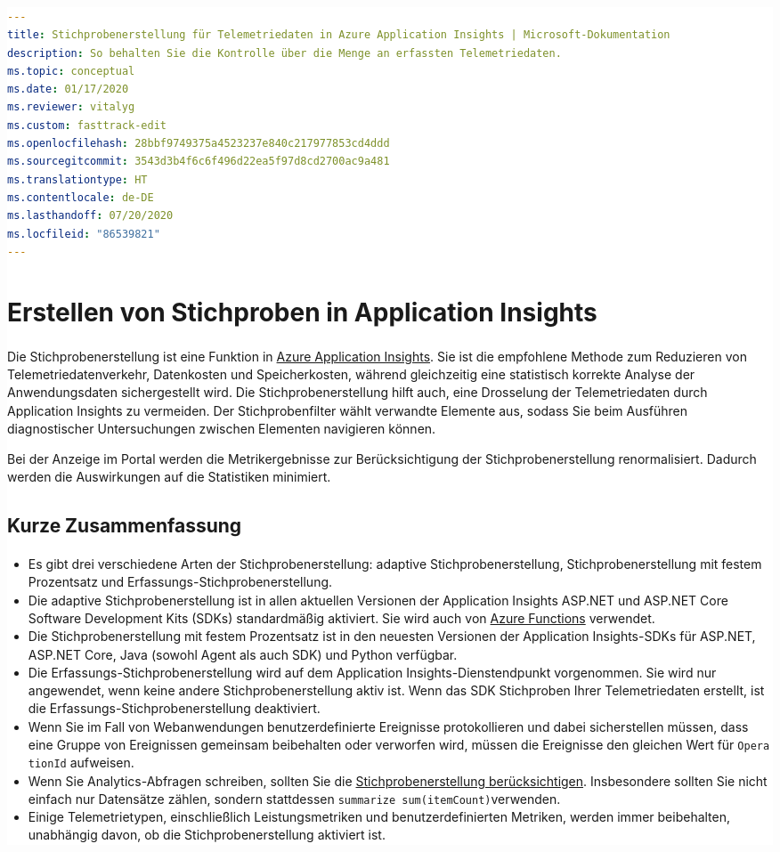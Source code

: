 ```yaml
---
title: Stichprobenerstellung für Telemetriedaten in Azure Application Insights | Microsoft-Dokumentation
description: So behalten Sie die Kontrolle über die Menge an erfassten Telemetriedaten.
ms.topic: conceptual
ms.date: 01/17/2020
ms.reviewer: vitalyg
ms.custom: fasttrack-edit
ms.openlocfilehash: 28bbf9749375a4523237e840c217977853cd4ddd
ms.sourcegitcommit: 3543d3b4f6c6f496d22ea5f97d8cd2700ac9a481
ms.translationtype: HT
ms.contentlocale: de-DE
ms.lasthandoff: 07/20/2020
ms.locfileid: "86539821"
---
```

# <a name="sampling-in-application-insights"></a>Erstellen von Stichproben in Application Insights

Die Stichprobenerstellung ist eine Funktion in [Azure Application Insights](../../azure-monitor/app/app-insights-overview.md). Sie ist die empfohlene Methode zum Reduzieren von Telemetriedatenverkehr, Datenkosten und Speicherkosten, während gleichzeitig eine statistisch korrekte Analyse der Anwendungsdaten sichergestellt wird. Die Stichprobenerstellung hilft auch, eine Drosselung der Telemetriedaten durch Application Insights zu vermeiden. Der Stichprobenfilter wählt verwandte Elemente aus, sodass Sie beim Ausführen diagnostischer Untersuchungen zwischen Elementen navigieren können.

Bei der Anzeige im Portal werden die Metrikergebnisse zur Berücksichtigung der Stichprobenerstellung renormalisiert. Dadurch werden die Auswirkungen auf die Statistiken minimiert.

## <a name="brief-summary"></a>Kurze Zusammenfassung

* Es gibt drei verschiedene Arten der Stichprobenerstellung: adaptive Stichprobenerstellung, Stichprobenerstellung mit festem Prozentsatz und Erfassungs-Stichprobenerstellung.
* Die adaptive Stichprobenerstellung ist in allen aktuellen Versionen der Application Insights ASP.NET und ASP.NET Core Software Development Kits (SDKs) standardmäßig aktiviert. Sie wird auch von [Azure Functions](../../azure-functions/functions-overview.md) verwendet.
* Die Stichprobenerstellung mit festem Prozentsatz ist in den neuesten Versionen der Application Insights-SDKs für ASP.NET, ASP.NET Core, Java (sowohl Agent als auch SDK) und Python verfügbar.
* Die Erfassungs-Stichprobenerstellung wird auf dem Application Insights-Dienstendpunkt vorgenommen. Sie wird nur angewendet, wenn keine andere Stichprobenerstellung aktiv ist. Wenn das SDK Stichproben Ihrer Telemetriedaten erstellt, ist die Erfassungs-Stichprobenerstellung deaktiviert.
* Wenn Sie im Fall von Webanwendungen benutzerdefinierte Ereignisse protokollieren und dabei sicherstellen müssen, dass eine Gruppe von Ereignissen gemeinsam beibehalten oder verworfen wird, müssen die Ereignisse den gleichen Wert für `OperationId` aufweisen.
* Wenn Sie Analytics-Abfragen schreiben, sollten Sie die [Stichprobenerstellung berücksichtigen](../../azure-monitor/log-query/aggregations.md). Insbesondere sollten Sie nicht einfach nur Datensätze zählen, sondern stattdessen `summarize sum(itemCount)`verwenden.
* Einige Telemetrietypen, einschließlich Leistungsmetriken und benutzerdefinierten Metriken, werden immer beibehalten, unabhängig davon, ob die Stichprobenerstellung aktiviert ist.
